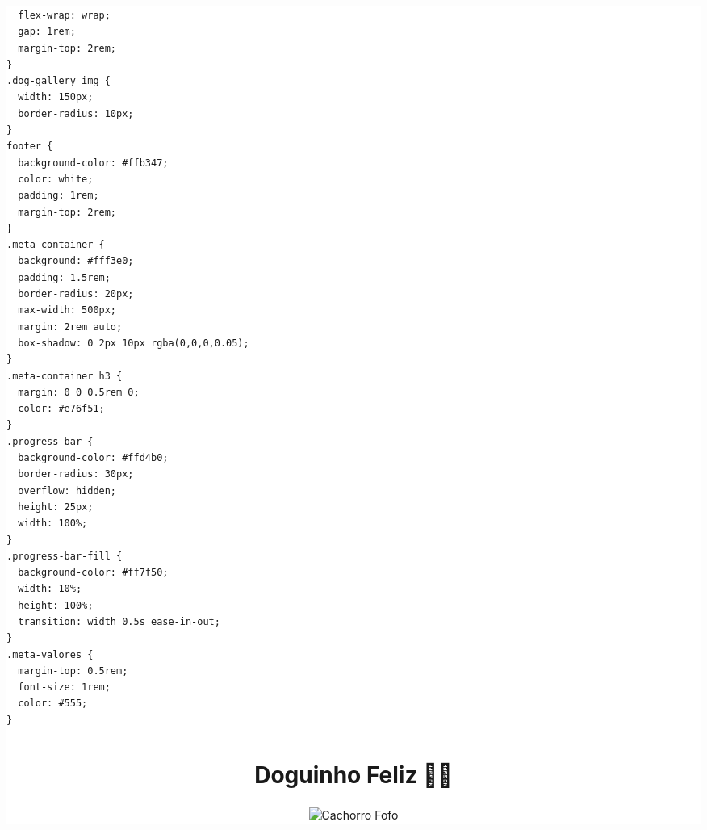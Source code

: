       flex-wrap: wrap;
      gap: 1rem;
      margin-top: 2rem;
    }
    .dog-gallery img {
      width: 150px;
      border-radius: 10px;
    }
    footer {
      background-color: #ffb347;
      color: white;
      padding: 1rem;
      margin-top: 2rem;
    }
    .meta-container {
      background: #fff3e0;
      padding: 1.5rem;
      border-radius: 20px;
      max-width: 500px;
      margin: 2rem auto;
      box-shadow: 0 2px 10px rgba(0,0,0,0.05);
    }
    .meta-container h3 {
      margin: 0 0 0.5rem 0;
      color: #e76f51;
    }
    .progress-bar {
      background-color: #ffd4b0;
      border-radius: 30px;
      overflow: hidden;
      height: 25px;
      width: 100%;
    }
    .progress-bar-fill {
      background-color: #ff7f50;
      width: 10%;
      height: 100%;
      transition: width 0.5s ease-in-out;
    }
    .meta-valores {
      margin-top: 0.5rem;
      font-size: 1rem;
      color: #555;
    }
  </style>
</head>
<body>

  <header>
    <h1>Doguinho Feliz 🐶💛</h1>
    <img src="https://cdn-icons-png.flaticon.com/512/616/616408.png" alt="Cachorro Fofo" class="hero-img">
  </header>
